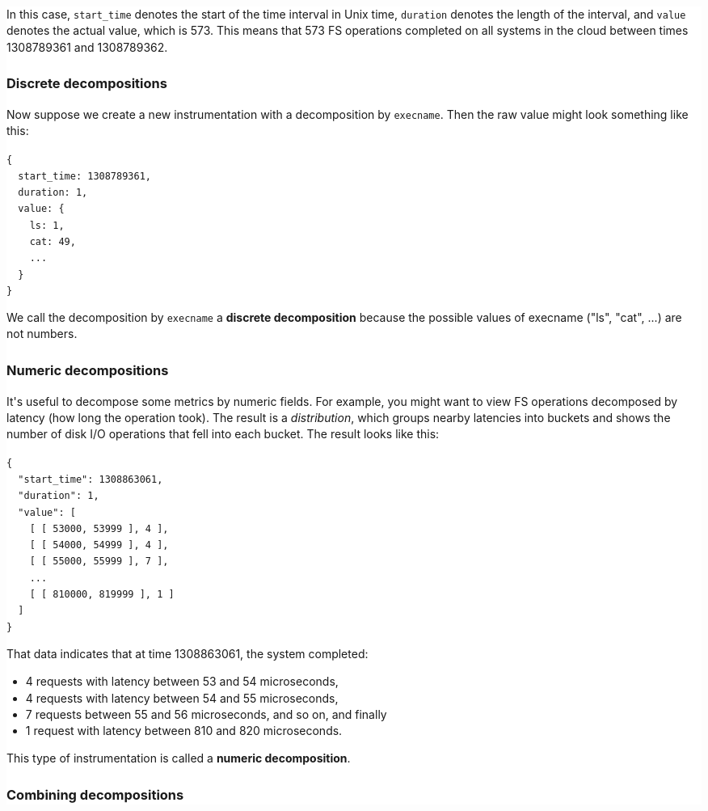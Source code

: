 In this case, `start_time` denotes the start of the time interval in Unix time,
`duration` denotes the length of the interval, and `value` denotes the actual
value, which is 573.  This means that 573 FS operations completed on all
systems in the cloud between times 1308789361 and 1308789362.

### Discrete decompositions

Now suppose we create a new instrumentation with a decomposition by `execname`.
Then the raw value might look something like this:

    {
      start_time: 1308789361,
      duration: 1,
      value: {
        ls: 1,
        cat: 49,
        ...
      }
    }

We call the decomposition by `execname` a **discrete decomposition** because the
possible values of execname ("ls", "cat", ...) are not numbers.

### Numeric decompositions

It's useful to decompose some metrics by numeric fields.  For example, you might
want to view FS operations decomposed by latency (how long the operation
took).  The result is a *distribution*, which groups nearby latencies into
buckets and shows the number of disk I/O operations that fell into each bucket.
The result looks like this:

    {
      "start_time": 1308863061,
      "duration": 1,
      "value": [
        [ [ 53000, 53999 ], 4 ],
        [ [ 54000, 54999 ], 4 ],
        [ [ 55000, 55999 ], 7 ],
        ...
        [ [ 810000, 819999 ], 1 ]
      ]
    }

That data indicates that at time 1308863061, the system completed:

* 4 requests with latency between 53 and 54 microseconds,
* 4 requests with latency between 54 and 55 microseconds,
* 7 requests between 55 and 56 microseconds, and so on, and finally
* 1 request with latency between 810 and 820 microseconds.

This type of instrumentation is called a **numeric decomposition**.

### Combining decompositions
